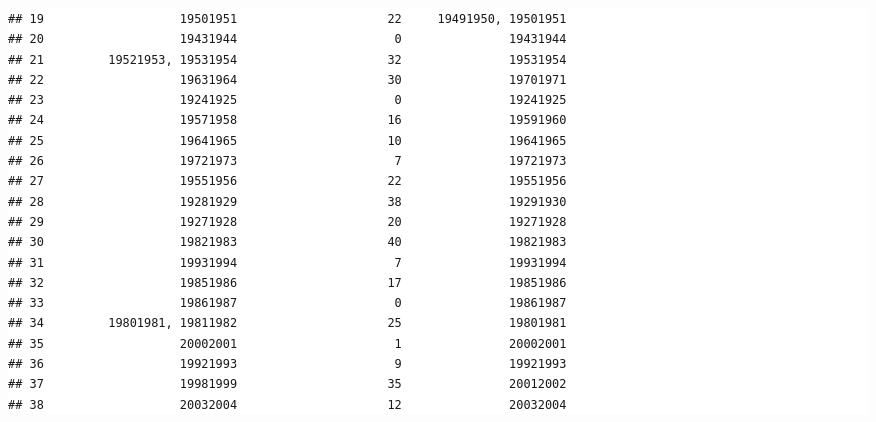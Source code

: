     ## 19                   19501951                     22     19491950, 19501951
    ## 20                   19431944                      0               19431944
    ## 21         19521953, 19531954                     32               19531954
    ## 22                   19631964                     30               19701971
    ## 23                   19241925                      0               19241925
    ## 24                   19571958                     16               19591960
    ## 25                   19641965                     10               19641965
    ## 26                   19721973                      7               19721973
    ## 27                   19551956                     22               19551956
    ## 28                   19281929                     38               19291930
    ## 29                   19271928                     20               19271928
    ## 30                   19821983                     40               19821983
    ## 31                   19931994                      7               19931994
    ## 32                   19851986                     17               19851986
    ## 33                   19861987                      0               19861987
    ## 34         19801981, 19811982                     25               19801981
    ## 35                   20002001                      1               20002001
    ## 36                   19921993                      9               19921993
    ## 37                   19981999                     35               20012002
    ## 38                   20032004                     12               20032004
